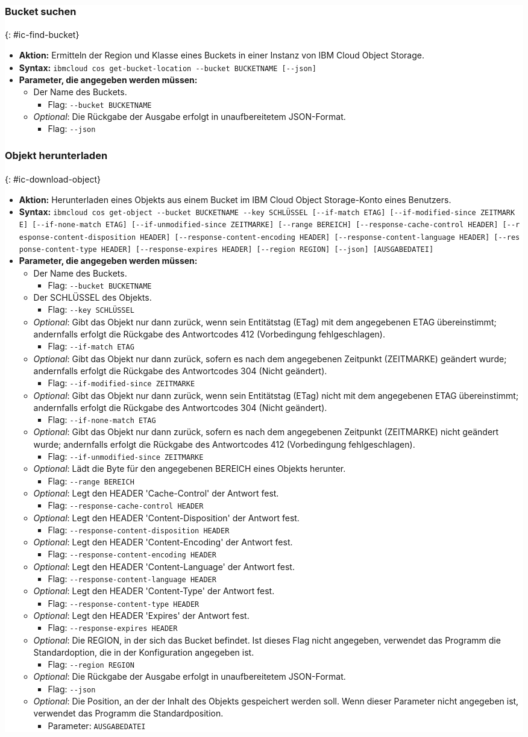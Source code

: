 
### Bucket suchen
{: #ic-find-bucket}
* **Aktion:** Ermitteln der Region und Klasse eines Buckets in einer Instanz von IBM Cloud Object Storage. 
* **Syntax:** `ibmcloud cos get-bucket-location --bucket BUCKETNAME [--json]`
* **Parameter, die angegeben werden müssen:**
	* Der Name des Buckets.
		* Flag: `--bucket BUCKETNAME`
	* _Optional_: Die Rückgabe der Ausgabe erfolgt in unaufbereitetem JSON-Format.
		* Flag: `--json`
	


### Objekt herunterladen
{: #ic-download-object}
* **Aktion:** Herunterladen eines Objekts aus einem Bucket im IBM Cloud Object Storage-Konto eines Benutzers.
* **Syntax:** `ibmcloud cos get-object --bucket BUCKETNAME --key SCHLÜSSEL [--if-match ETAG] [--if-modified-since ZEITMARKE] [--if-none-match ETAG] [--if-unmodified-since ZEITMARKE] [--range BEREICH] [--response-cache-control HEADER] [--response-content-disposition HEADER] [--response-content-encoding HEADER] [--response-content-language HEADER] [--response-content-type HEADER] [--response-expires HEADER] [--region REGION] [--json] [AUSGABEDATEI]`
* **Parameter, die angegeben werden müssen:**
    * Der Name des Buckets.
		* Flag: `--bucket BUCKETNAME`
	* Der SCHLÜSSEL des Objekts.
		* Flag: `--key SCHLÜSSEL`
	* _Optional_: Gibt das Objekt nur dann zurück, wenn sein Entitätstag (ETag) mit dem angegebenen ETAG übereinstimmt; andernfalls erfolgt die Rückgabe des Antwortcodes 412 (Vorbedingung fehlgeschlagen).
		* Flag: `--if-match ETAG`
	* _Optional_: Gibt das Objekt nur dann zurück, sofern es nach dem angegebenen Zeitpunkt (ZEITMARKE) geändert wurde; andernfalls erfolgt die Rückgabe des Antwortcodes 304 (Nicht geändert).
		* Flag: `--if-modified-since ZEITMARKE`
	* _Optional_: Gibt das Objekt nur dann zurück, wenn sein Entitätstag (ETag) nicht mit dem angegebenen ETAG übereinstimmt; andernfalls erfolgt die Rückgabe des Antwortcodes 304 (Nicht geändert).
		* Flag: `--if-none-match ETAG`
	* _Optional_: Gibt das Objekt nur dann zurück, sofern es nach dem angegebenen Zeitpunkt (ZEITMARKE) nicht geändert wurde; andernfalls erfolgt die Rückgabe des Antwortcodes 412 (Vorbedingung fehlgeschlagen).
		* Flag: `--if-unmodified-since ZEITMARKE`
	* _Optional_: Lädt die Byte für den angegebenen BEREICH eines Objekts herunter.
		* Flag: `--range BEREICH`
	* _Optional_: Legt den HEADER 'Cache-Control' der Antwort fest.
		* Flag: `--response-cache-control HEADER`
	* _Optional_: Legt den HEADER 'Content-Disposition' der Antwort fest.
		* Flag: `--response-content-disposition HEADER`
	* _Optional_: Legt den HEADER 'Content-Encoding' der Antwort fest.
		* Flag: `--response-content-encoding HEADER`
	* _Optional_: Legt den HEADER 'Content-Language' der Antwort fest.
		* Flag: `--response-content-language HEADER`
	* _Optional_: Legt den HEADER 'Content-Type' der Antwort fest.
		* Flag: `--response-content-type HEADER`
	* _Optional_: Legt den HEADER 'Expires' der Antwort fest.
		* Flag: `--response-expires HEADER`
	* _Optional_: Die REGION, in der sich das Bucket befindet. Ist dieses Flag nicht angegeben, verwendet das Programm die Standardoption, die in der Konfiguration angegeben ist.
		* Flag: `--region REGION`
	* _Optional_: Die Rückgabe der Ausgabe erfolgt in unaufbereitetem JSON-Format.
		* Flag: `--json`
	* _Optional_: Die Position, an der der Inhalt des Objekts gespeichert werden soll. Wenn dieser Parameter nicht angegeben ist, verwendet das Programm die Standardposition.
		* Parameter: `AUSGABEDATEI`